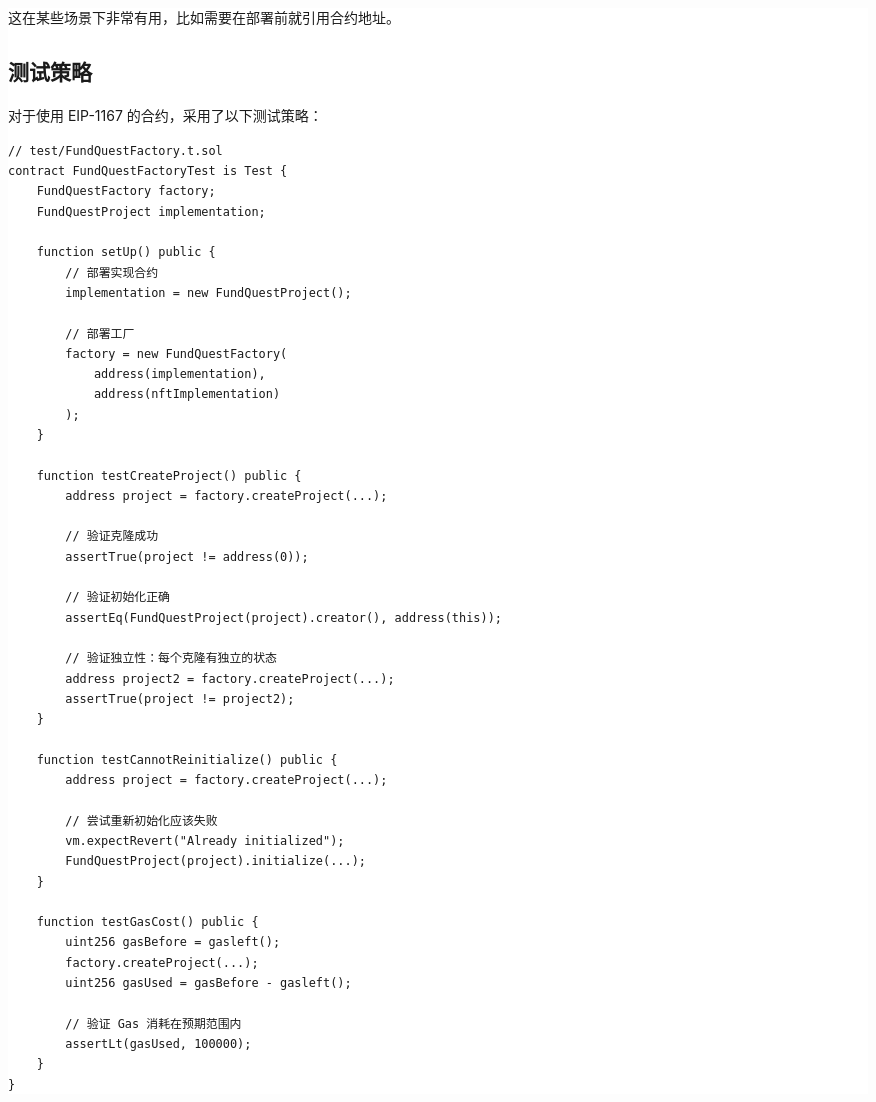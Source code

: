 这在某些场景下非常有用，比如需要在部署前就引用合约地址。

## 测试策略

对于使用 EIP-1167 的合约，采用了以下测试策略：

```solidity
// test/FundQuestFactory.t.sol
contract FundQuestFactoryTest is Test {
    FundQuestFactory factory;
    FundQuestProject implementation;
    
    function setUp() public {
        // 部署实现合约
        implementation = new FundQuestProject();
        
        // 部署工厂
        factory = new FundQuestFactory(
            address(implementation),
            address(nftImplementation)
        );
    }
    
    function testCreateProject() public {
        address project = factory.createProject(...);
        
        // 验证克隆成功
        assertTrue(project != address(0));
        
        // 验证初始化正确
        assertEq(FundQuestProject(project).creator(), address(this));
        
        // 验证独立性：每个克隆有独立的状态
        address project2 = factory.createProject(...);
        assertTrue(project != project2);
    }
    
    function testCannotReinitialize() public {
        address project = factory.createProject(...);
        
        // 尝试重新初始化应该失败
        vm.expectRevert("Already initialized");
        FundQuestProject(project).initialize(...);
    }
    
    function testGasCost() public {
        uint256 gasBefore = gasleft();
        factory.createProject(...);
        uint256 gasUsed = gasBefore - gasleft();
        
        // 验证 Gas 消耗在预期范围内
        assertLt(gasUsed, 100000);
    }
}
```
